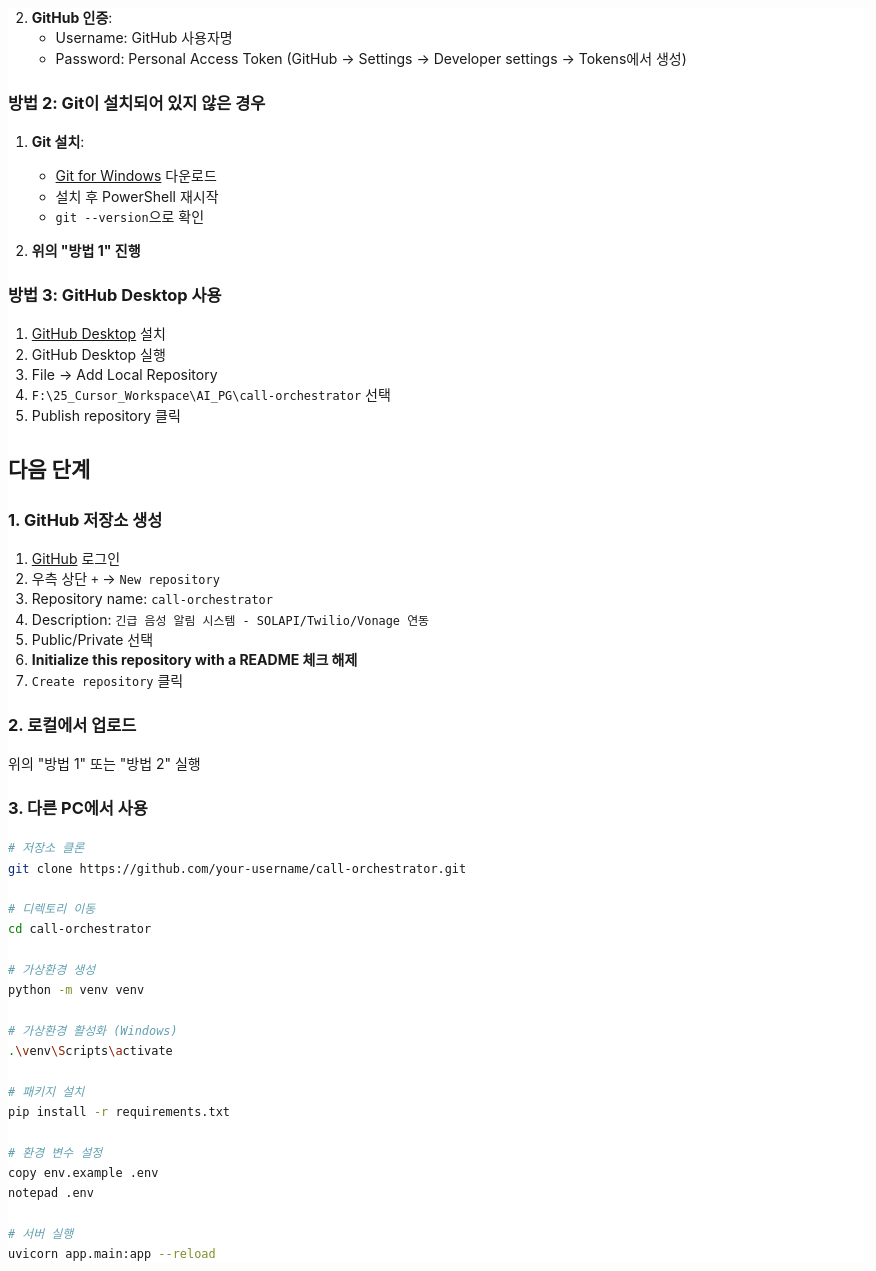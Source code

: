 2. **GitHub 인증**:
   - Username: GitHub 사용자명
   - Password: Personal Access Token (GitHub → Settings → Developer settings → Tokens에서 생성)

### 방법 2: Git이 설치되어 있지 않은 경우

1. **Git 설치**:
   - [Git for Windows](https://git-scm.com/download/win) 다운로드
   - 설치 후 PowerShell 재시작
   - `git --version`으로 확인

2. **위의 "방법 1" 진행**

### 방법 3: GitHub Desktop 사용

1. [GitHub Desktop](https://desktop.github.com) 설치
2. GitHub Desktop 실행
3. File → Add Local Repository
4. `F:\25_Cursor_Workspace\AI_PG\call-orchestrator` 선택
5. Publish repository 클릭

## 다음 단계

### 1. GitHub 저장소 생성
1. [GitHub](https://github.com) 로그인
2. 우측 상단 `+` → `New repository`
3. Repository name: `call-orchestrator`
4. Description: `긴급 음성 알림 시스템 - SOLAPI/Twilio/Vonage 연동`
5. Public/Private 선택
6. **Initialize this repository with a README 체크 해제**
7. `Create repository` 클릭

### 2. 로컬에서 업로드
위의 "방법 1" 또는 "방법 2" 실행

### 3. 다른 PC에서 사용

```bash
# 저장소 클론
git clone https://github.com/your-username/call-orchestrator.git

# 디렉토리 이동
cd call-orchestrator

# 가상환경 생성
python -m venv venv

# 가상환경 활성화 (Windows)
.\venv\Scripts\activate

# 패키지 설치
pip install -r requirements.txt

# 환경 변수 설정
copy env.example .env
notepad .env

# 서버 실행
uvicorn app.main:app --reload
```
